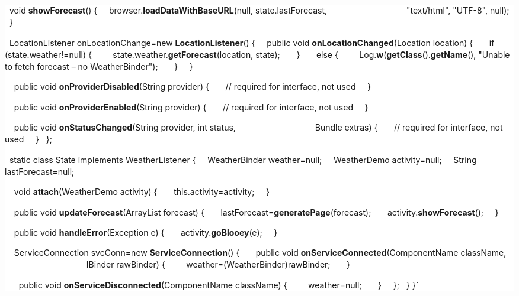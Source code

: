   void **showForecast**() {
    browser.**loadDataWithBaseURL**(null, state.lastForecast,
                                 "text/html", "UTF-8", null);
  }

  LocationListener onLocationChange=new **LocationListener**() {
    public void **onLocationChanged**(Location location) {
      if (state.weather!=null) {
        state.weather.**getForecast**(location, state);
      }
      else {
        Log.**w**(**getClass**().**getName**(), "Unable to fetch forecast – no WeatherBinder");
      }
    }

    public void **onProviderDisabled**(String provider) {
      // required for interface, not used
    }

    public void **onProviderEnabled**(String provider) {
      // required for interface, not used
    }

    public void **onStatusChanged**(String provider, int status,
                                 Bundle extras) {
      // required for interface, not used
    }
  };

  static class State implements WeatherListener {
    WeatherBinder weather=null;
    WeatherDemo activity=null;
    String lastForecast=null;

    void **attach**(WeatherDemo activity) {
      this.activity=activity;
    }

    public void **updateForecast**(ArrayList<Forecast> forecast) {
      lastForecast=**generatePage**(forecast);
      activity.**showForecast**();
    }

    public void **handleError**(Exception e) {
      activity.**goBlooey**(e);
    }

    ServiceConnection svcConn=new **ServiceConnection**() {
      public void **onServiceConnected**(ComponentName className,
                                   IBinder rawBinder) {
        weather=(WeatherBinder)rawBinder;
      }

      public void **onServiceDisconnected**(ComponentName className) {
        weather=null;
      }
    };
  }
}`
